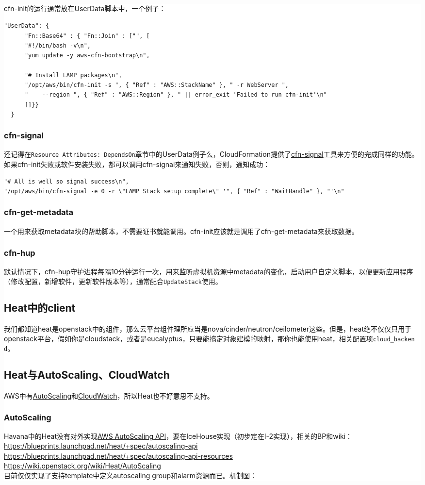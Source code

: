 cfn-init的运行通常放在UserData脚本中，一个例子：

	"UserData": { 
		  "Fn::Base64" : { "Fn::Join" : ["", [
          "#!/bin/bash -v\n",
          "yum update -y aws-cfn-bootstrap\n",

          "# Install LAMP packages\n",
          "/opt/aws/bin/cfn-init -s ", { "Ref" : "AWS::StackName" }, " -r WebServer ",
          "    --region ", { "Ref" : "AWS::Region" }, " || error_exit 'Failed to run cfn-init'\n"
		  ]]}}        
      }

### cfn-signal
还记得在`Resource Attributes: DependsOn`章节中的UserData例子么，CloudFormation提供了[cfn-signal](http://docs.aws.amazon.com/AWSCloudFormation/latest/UserGuide/cfn-signal.html)工具来方便的完成同样的功能。如果cfn-init失败或软件安装失败，都可以调用cfn-signal来通知失败，否则，通知成功：

	"# All is well so signal success\n",
	"/opt/aws/bin/cfn-signal -e 0 -r \"LAMP Stack setup complete\" '", { "Ref" : "WaitHandle" }, "'\n"

### cfn-get-metadata
一个用来获取metadata块的帮助脚本，不需要证书就能调用。cfn-init应该就是调用了cfn-get-metadata来获取数据。

### cfn-hup
默认情况下，[cfn-hup](http://docs.aws.amazon.com/AWSCloudFormation/latest/UserGuide/cfn-hup.html)守护进程每隔10分钟运行一次，用来监听虚拟机资源中metadata的变化，启动用户自定义脚本，以便更新应用程序（修改配置，新增软件，更新软件版本等），通常配合`UpdateStack`使用。

## Heat中的client
我们都知道heat是openstack中的组件，那么云平台组件理所应当是nova/cinder/neutron/ceilometer这些。但是，heat绝不仅仅只用于openstack平台，假如你是cloudstack，或者是eucalyptus，只要能搞定对象建模的映射，那你也能使用heat，相关配置项`cloud_backend`。

## Heat与AutoScaling、CloudWatch
AWS中有[AutoScaling](http://aws.amazon.com/cn/documentation/autoscaling/)和[CloudWatch](http://aws.amazon.com/cn/documentation/cloudwatch/)，所以Heat也不好意思不支持。

### AutoScaling
Havana中的Heat没有对外实现[AWS AutoScaling API](http://docs.aws.amazon.com/AutoScaling/latest/APIReference/Welcome.html)，要在IceHouse实现（初步定在I-2实现），相关的BP和wiki：  
<https://blueprints.launchpad.net/heat/+spec/autoscaling-api>  
<https://blueprints.launchpad.net/heat/+spec/autoscaling-api-resources>  
<https://wiki.openstack.org/wiki/Heat/AutoScaling>  
目前仅仅实现了支持template中定义autoscaling group和alarm资源而已。机制图：  